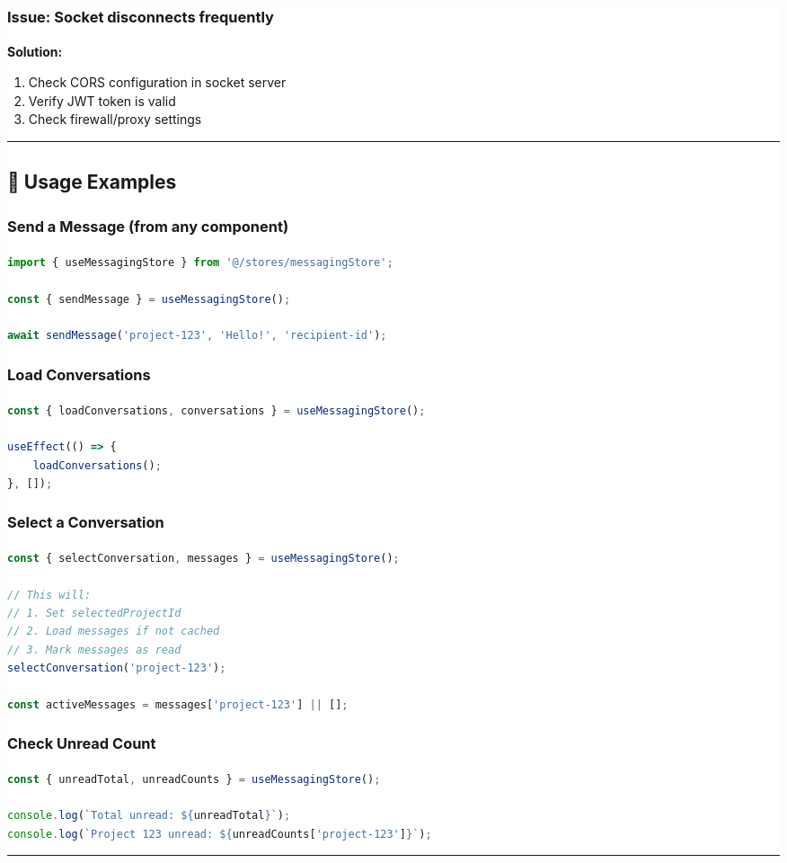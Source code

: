 ### Issue: Socket disconnects frequently
**Solution:** 
1. Check CORS configuration in socket server
2. Verify JWT token is valid
3. Check firewall/proxy settings

---

## 📝 Usage Examples

### Send a Message (from any component)
```typescript
import { useMessagingStore } from '@/stores/messagingStore';

const { sendMessage } = useMessagingStore();

await sendMessage('project-123', 'Hello!', 'recipient-id');
```

### Load Conversations
```typescript
const { loadConversations, conversations } = useMessagingStore();

useEffect(() => {
    loadConversations();
}, []);
```

### Select a Conversation
```typescript
const { selectConversation, messages } = useMessagingStore();

// This will:
// 1. Set selectedProjectId
// 2. Load messages if not cached
// 3. Mark messages as read
selectConversation('project-123');

const activeMessages = messages['project-123'] || [];
```

### Check Unread Count
```typescript
const { unreadTotal, unreadCounts } = useMessagingStore();

console.log(`Total unread: ${unreadTotal}`);
console.log(`Project 123 unread: ${unreadCounts['project-123']}`);
```

---
